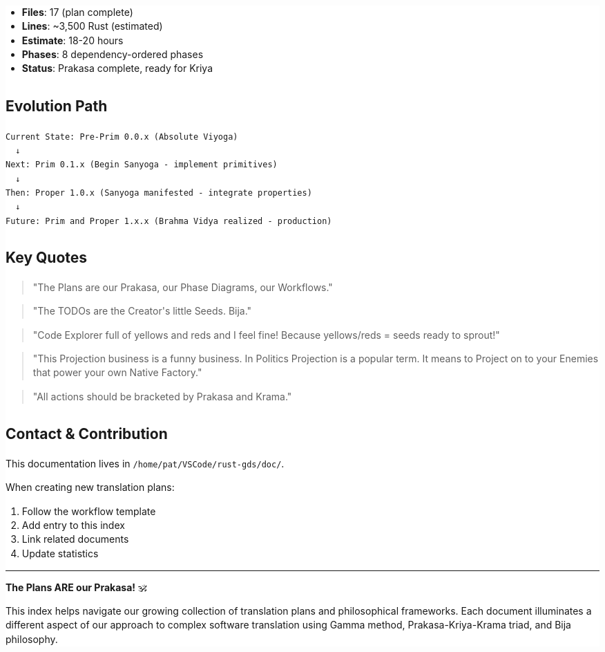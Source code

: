 - **Files**: 17 (plan complete)
- **Lines**: ~3,500 Rust (estimated)
- **Estimate**: 18-20 hours
- **Phases**: 8 dependency-ordered phases
- **Status**: Prakasa complete, ready for Kriya

## Evolution Path

```text
Current State: Pre-Prim 0.0.x (Absolute Viyoga)
  ↓
Next: Prim 0.1.x (Begin Sanyoga - implement primitives)
  ↓
Then: Proper 1.0.x (Sanyoga manifested - integrate properties)
  ↓
Future: Prim and Proper 1.x.x (Brahma Vidya realized - production)
```

## Key Quotes

> "The Plans are our Prakasa, our Phase Diagrams, our Workflows."

> "The TODOs are the Creator's little Seeds. Bija."

> "Code Explorer full of yellows and reds and I feel fine! Because yellows/reds = seeds ready to sprout!"

> "This Projection business is a funny business. In Politics Projection is a popular term. It means to Project on to your Enemies that power your own Native Factory."

> "All actions should be bracketed by Prakasa and Krama."

## Contact & Contribution

This documentation lives in `/home/pat/VSCode/rust-gds/doc/`.

When creating new translation plans:

1. Follow the workflow template
2. Add entry to this index
3. Link related documents
4. Update statistics

---

**The Plans ARE our Prakasa!** 🕉️

This index helps navigate our growing collection of translation plans and philosophical frameworks. Each document illuminates a different aspect of our approach to complex software translation using Gamma method, Prakasa-Kriya-Krama triad, and Bija philosophy.
